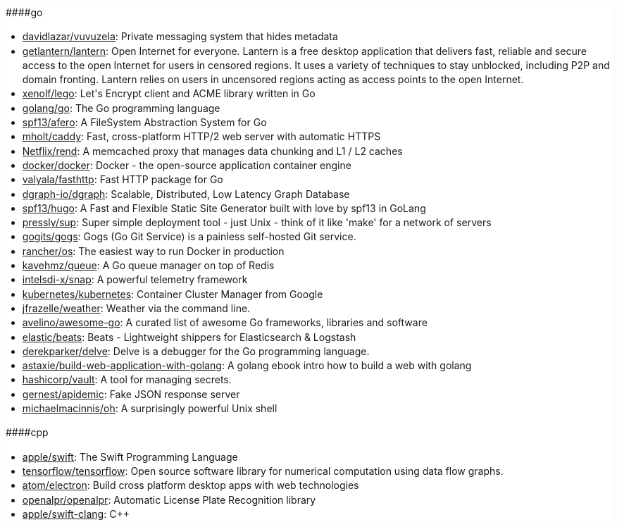 ####go
* [davidlazar/vuvuzela](https://github.com/davidlazar/vuvuzela): Private messaging system that hides metadata
* [getlantern/lantern](https://github.com/getlantern/lantern): Open Internet for everyone. Lantern is a free desktop application that delivers fast, reliable and secure access to the open Internet for users in censored regions. It uses a variety of techniques to stay unblocked, including P2P and domain fronting. Lantern relies on users in uncensored regions acting as access points to the open Internet.
* [xenolf/lego](https://github.com/xenolf/lego): Let's Encrypt client and ACME library written in Go
* [golang/go](https://github.com/golang/go): The Go programming language
* [spf13/afero](https://github.com/spf13/afero): A FileSystem Abstraction System for Go
* [mholt/caddy](https://github.com/mholt/caddy): Fast, cross-platform HTTP/2 web server with automatic HTTPS
* [Netflix/rend](https://github.com/Netflix/rend): A memcached proxy that manages data chunking and L1 / L2 caches
* [docker/docker](https://github.com/docker/docker): Docker - the open-source application container engine
* [valyala/fasthttp](https://github.com/valyala/fasthttp): Fast HTTP package for Go
* [dgraph-io/dgraph](https://github.com/dgraph-io/dgraph): Scalable, Distributed, Low Latency Graph Database
* [spf13/hugo](https://github.com/spf13/hugo): A Fast and Flexible Static Site Generator built with love by spf13 in GoLang
* [pressly/sup](https://github.com/pressly/sup): Super simple deployment tool - just Unix - think of it like 'make' for a network of servers
* [gogits/gogs](https://github.com/gogits/gogs): Gogs (Go Git Service) is a painless self-hosted Git service.
* [rancher/os](https://github.com/rancher/os): The easiest way to run Docker in production
* [kavehmz/queue](https://github.com/kavehmz/queue): A Go queue manager on top of Redis
* [intelsdi-x/snap](https://github.com/intelsdi-x/snap): A powerful telemetry framework
* [kubernetes/kubernetes](https://github.com/kubernetes/kubernetes): Container Cluster Manager from Google
* [jfrazelle/weather](https://github.com/jfrazelle/weather): Weather via the command line.
* [avelino/awesome-go](https://github.com/avelino/awesome-go): A curated list of awesome Go frameworks, libraries and software
* [elastic/beats](https://github.com/elastic/beats): Beats - Lightweight shippers for Elasticsearch & Logstash
* [derekparker/delve](https://github.com/derekparker/delve): Delve is a debugger for the Go programming language.
* [astaxie/build-web-application-with-golang](https://github.com/astaxie/build-web-application-with-golang): A golang ebook intro how to build a web with golang
* [hashicorp/vault](https://github.com/hashicorp/vault): A tool for managing secrets.
* [gernest/apidemic](https://github.com/gernest/apidemic): Fake JSON response server
* [michaelmacinnis/oh](https://github.com/michaelmacinnis/oh): A surprisingly powerful Unix shell

####cpp
* [apple/swift](https://github.com/apple/swift): The Swift Programming Language
* [tensorflow/tensorflow](https://github.com/tensorflow/tensorflow): Open source software library for numerical computation using data flow graphs.
* [atom/electron](https://github.com/atom/electron): Build cross platform desktop apps with web technologies
* [openalpr/openalpr](https://github.com/openalpr/openalpr): Automatic License Plate Recognition library
* [apple/swift-clang](https://github.com/apple/swift-clang): C++
